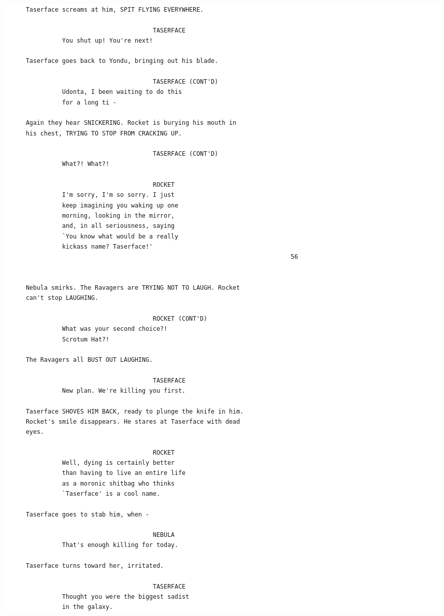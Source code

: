           Taserface screams at him, SPIT FLYING EVERYWHERE.
                         
                                             TASERFACE
                    You shut up! You're next!
                         
          Taserface goes back to Yondu, bringing out his blade.
                         
                                             TASERFACE (CONT'D)
                    Udonta, I been waiting to do this
                    for a long ti -
                         
          Again they hear SNICKERING. Rocket is burying his mouth in
          his chest, TRYING TO STOP FROM CRACKING UP.
                         
                                             TASERFACE (CONT'D)
                    What?! What?!
                         
                                             ROCKET
                    I'm sorry, I'm so sorry. I just
                    keep imagining you waking up one
                    morning, looking in the mirror,
                    and, in all seriousness, saying
                    `You know what would be a really
                    kickass name? Taserface!'
                                                                                   56
                         
                         
          Nebula smirks. The Ravagers are TRYING NOT TO LAUGH. Rocket
          can't stop LAUGHING.
                         
                                             ROCKET (CONT'D)
                    What was your second choice?!
                    Scrotum Hat?!
                         
          The Ravagers all BUST OUT LAUGHING.
                         
                                             TASERFACE
                    New plan. We're killing you first.
                         
          Taserface SHOVES HIM BACK, ready to plunge the knife in him.
          Rocket's smile disappears. He stares at Taserface with dead
          eyes.
                         
                                             ROCKET
                    Well, dying is certainly better
                    than having to live an entire life
                    as a moronic shitbag who thinks
                    `Taserface' is a cool name.
                         
          Taserface goes to stab him, when -
                         
                                             NEBULA
                    That's enough killing for today.
                         
          Taserface turns toward her, irritated.
                         
                                             TASERFACE
                    Thought you were the biggest sadist
                    in the galaxy.
                         